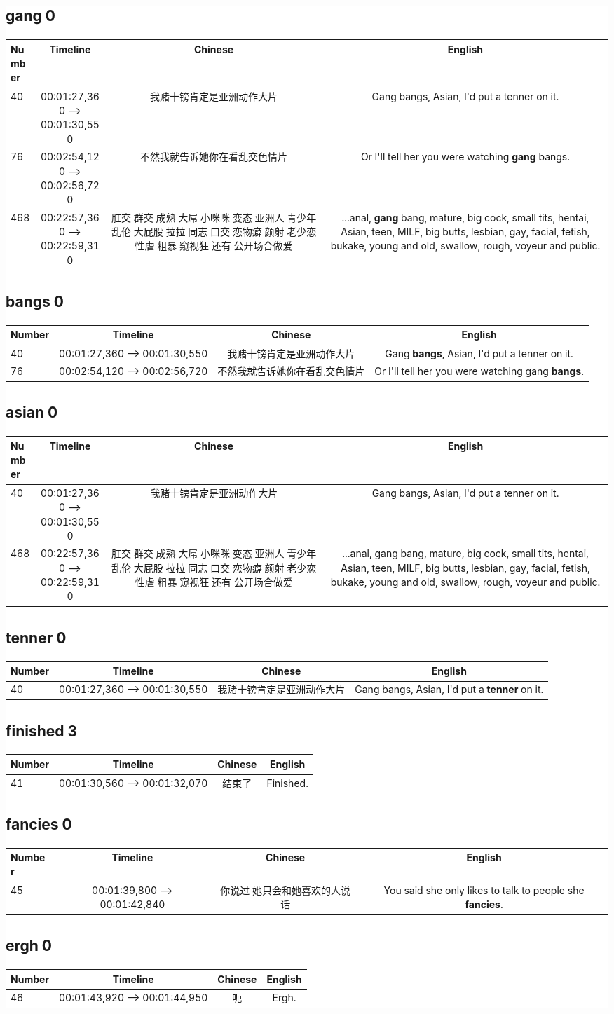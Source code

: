 ## gang  0 <span align="right"></span>

| Number  | Timeline  | Chinese  | English  | 
| :-------- | :---------: | :---------: | :---------: | 
|40|00:01:27,360 --> 00:01:30,550|我赌十镑肯定是亚洲动作大片 |Gang bangs, Asian, I'd put a tenner on it. |
|76|00:02:54,120 --> 00:02:56,720|不然我就告诉她你在看乱交色情片 |Or I'll tell her you were watching <b>gang</b> bangs. |
|468|00:22:57,360 --> 00:22:59,310|肛交 群交 成熟 大屌 小咪咪 变态 亚洲人 青少年 乱伦 大屁股 拉拉 同志 口交 恋物癖 颜射 老少恋 性虐 粗暴 窥视狂 还有 公开场合做爱 |...anal, <b>gang</b> bang, mature, big cock, small tits, hentai, Asian, teen, MILF, big butts, lesbian, gay, facial, fetish, bukake, young and old, swallow, rough, voyeur and public. |

## bangs  0 <span align="right"></span>

| Number  | Timeline  | Chinese  | English  | 
| :-------- | :---------: | :---------: | :---------: | 
|40|00:01:27,360 --> 00:01:30,550|我赌十镑肯定是亚洲动作大片 |Gang <b>bangs</b>, Asian, I'd put a tenner on it. |
|76|00:02:54,120 --> 00:02:56,720|不然我就告诉她你在看乱交色情片 |Or I'll tell her you were watching gang <b>bangs</b>. |

## asian  0 <span align="right"></span>

| Number  | Timeline  | Chinese  | English  | 
| :-------- | :---------: | :---------: | :---------: | 
|40|00:01:27,360 --> 00:01:30,550|我赌十镑肯定是亚洲动作大片 |Gang bangs, Asian, I'd put a tenner on it. |
|468|00:22:57,360 --> 00:22:59,310|肛交 群交 成熟 大屌 小咪咪 变态 亚洲人 青少年 乱伦 大屁股 拉拉 同志 口交 恋物癖 颜射 老少恋 性虐 粗暴 窥视狂 还有 公开场合做爱 |...anal, gang bang, mature, big cock, small tits, hentai, Asian, teen, MILF, big butts, lesbian, gay, facial, fetish, bukake, young and old, swallow, rough, voyeur and public. |

## tenner  0 <span align="right"></span>

| Number  | Timeline  | Chinese  | English  | 
| :-------- | :---------: | :---------: | :---------: | 
|40|00:01:27,360 --> 00:01:30,550|我赌十镑肯定是亚洲动作大片 |Gang bangs, Asian, I'd put a <b>tenner</b> on it. |

## finished  3 <span align="right"></span>

| Number  | Timeline  | Chinese  | English  | 
| :-------- | :---------: | :---------: | :---------: | 
|41|00:01:30,560 --> 00:01:32,070|结束了 |Finished. |

## fancies  0 <span align="right"></span>

| Number  | Timeline  | Chinese  | English  | 
| :-------- | :---------: | :---------: | :---------: | 
|45|00:01:39,800 --> 00:01:42,840|你说过 她只会和她喜欢的人说话 |You said she only likes to talk to people she <b>fancies</b>. |

## ergh  0 <span align="right"></span>

| Number  | Timeline  | Chinese  | English  | 
| :-------- | :---------: | :---------: | :---------: | 
|46|00:01:43,920 --> 00:01:44,950|呃 |Ergh. |
